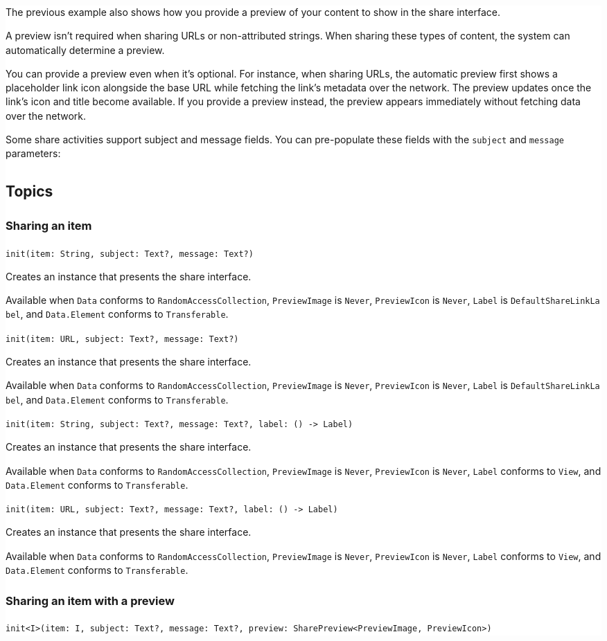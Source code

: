 The previous example also shows how you provide a preview of your content to
show in the share interface.

A preview isn’t required when sharing URLs or non-attributed strings. When
sharing these types of content, the system can automatically determine a
preview.

You can provide a preview even when it’s optional. For instance, when sharing
URLs, the automatic preview first shows a placeholder link icon alongside the
base URL while fetching the link’s metadata over the network. The preview
updates once the link’s icon and title become available. If you provide a
preview instead, the preview appears immediately without fetching data over
the network.

Some share activities support subject and message fields. You can pre-populate
these fields with the `subject` and `message` parameters:

## Topics

### Sharing an item

`init(item: String, subject: Text?, message: Text?)`

Creates an instance that presents the share interface.

Available when `Data` conforms to `RandomAccessCollection`, `PreviewImage` is
`Never`, `PreviewIcon` is `Never`, `Label` is `DefaultShareLinkLabel`, and
`Data.Element` conforms to `Transferable`.

`init(item: URL, subject: Text?, message: Text?)`

Creates an instance that presents the share interface.

Available when `Data` conforms to `RandomAccessCollection`, `PreviewImage` is
`Never`, `PreviewIcon` is `Never`, `Label` is `DefaultShareLinkLabel`, and
`Data.Element` conforms to `Transferable`.

`init(item: String, subject: Text?, message: Text?, label: () -> Label)`

Creates an instance that presents the share interface.

Available when `Data` conforms to `RandomAccessCollection`, `PreviewImage` is
`Never`, `PreviewIcon` is `Never`, `Label` conforms to `View`, and
`Data.Element` conforms to `Transferable`.

`init(item: URL, subject: Text?, message: Text?, label: () -> Label)`

Creates an instance that presents the share interface.

Available when `Data` conforms to `RandomAccessCollection`, `PreviewImage` is
`Never`, `PreviewIcon` is `Never`, `Label` conforms to `View`, and
`Data.Element` conforms to `Transferable`.

### Sharing an item with a preview

`init<I>(item: I, subject: Text?, message: Text?, preview:
SharePreview<PreviewImage, PreviewIcon>)`
